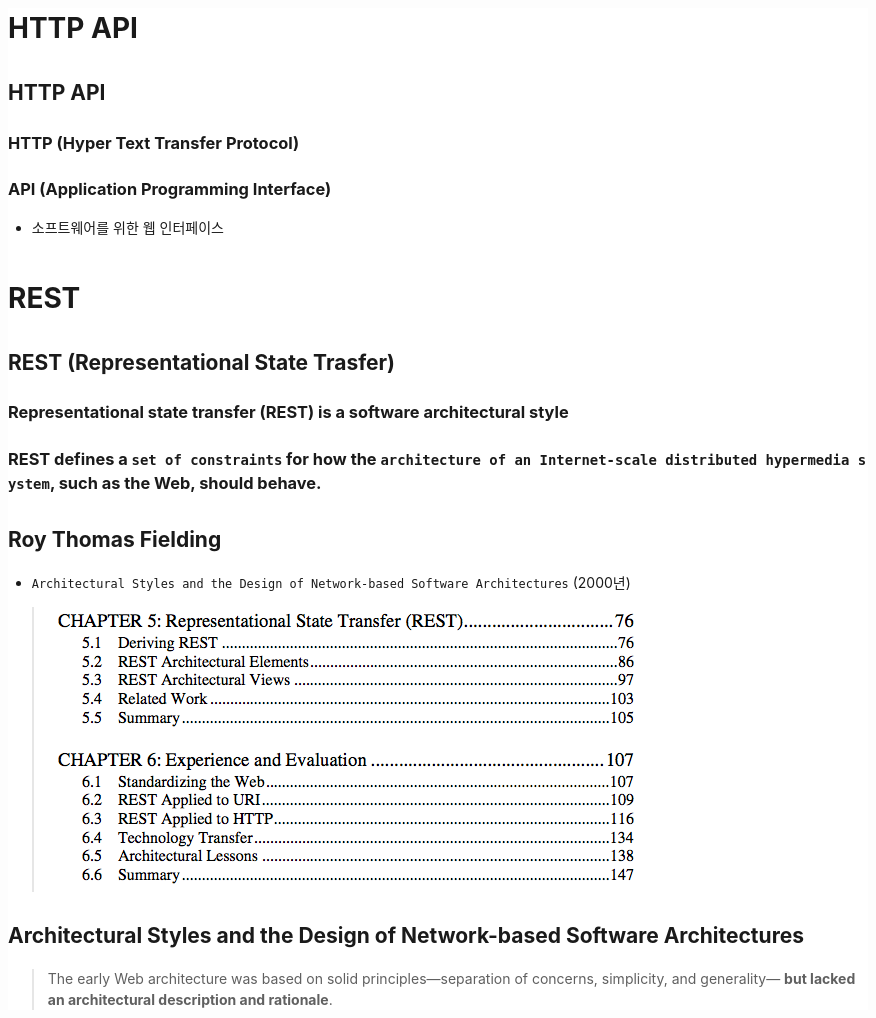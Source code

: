 # HTTP API

## HTTP API

### HTTP (Hyper Text Transfer Protocol)

### API (Application Programming Interface)

- 소프트웨어를 위한 웹 인터페이스
    

# REST

## REST (Representational State Trasfer)

### Representational state transfer (REST) is a software architectural style

### REST defines a `set of constraints` for how the `architecture of an Internet-scale distributed hypermedia system`, such as the Web, should behave.

## Roy Thomas Fielding

- `Architectural Styles and the Design of Network-based Software Architectures` (2000년)
    

> ![image](./img/19_img1.png)

## Architectural Styles and the Design of Network-based Software Architectures

> The early Web architecture was based on solid principles—separation of concerns, simplicity, and generality— **but lacked an architectural description and rationale**.
